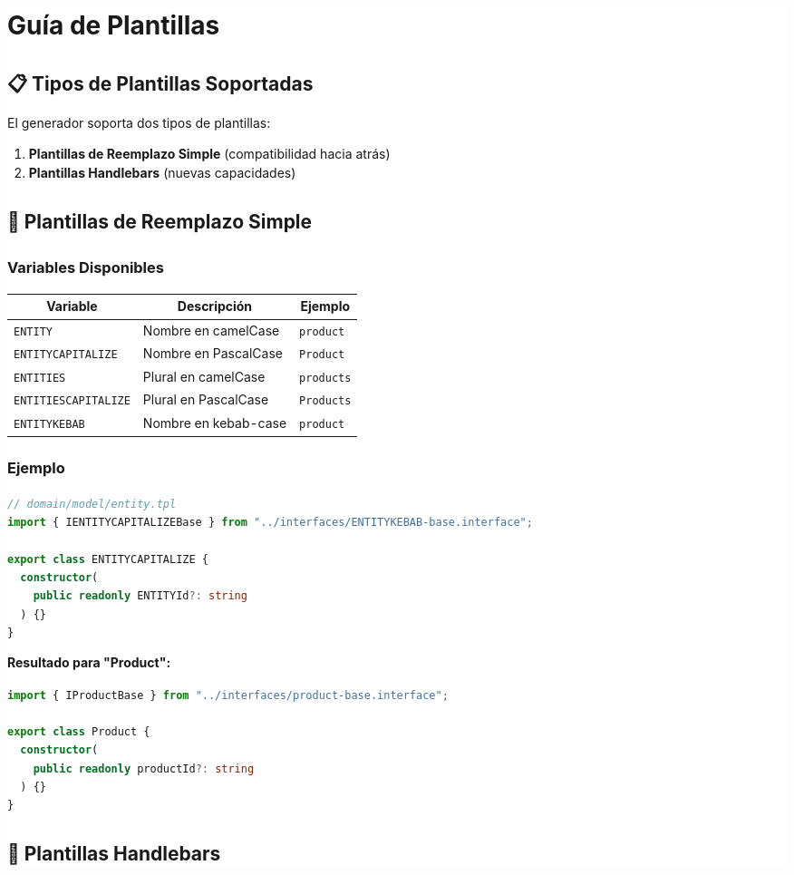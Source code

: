 # Guía de Plantillas

## 📋 Tipos de Plantillas Soportadas

El generador soporta dos tipos de plantillas:

1. **Plantillas de Reemplazo Simple** (compatibilidad hacia atrás)
2. **Plantillas Handlebars** (nuevas capacidades)

## 🔄 Plantillas de Reemplazo Simple

### Variables Disponibles

| Variable | Descripción | Ejemplo |
|----------|-------------|---------|
| `ENTITY` | Nombre en camelCase | `product` |
| `ENTITYCAPITALIZE` | Nombre en PascalCase | `Product` |
| `ENTITIES` | Plural en camelCase | `products` |
| `ENTITIESCAPITALIZE` | Plural en PascalCase | `Products` |
| `ENTITYKEBAB` | Nombre en kebab-case | `product` |

### Ejemplo

```typescript
// domain/model/entity.tpl
import { IENTITYCAPITALIZEBase } from "../interfaces/ENTITYKEBAB-base.interface";

export class ENTITYCAPITALIZE {
  constructor(
    public readonly ENTITYId?: string
  ) {}
}
```

**Resultado para "Product":**
```typescript
import { IProductBase } from "../interfaces/product-base.interface";

export class Product {
  constructor(
    public readonly productId?: string
  ) {}
}
```

## 🎨 Plantillas Handlebars
